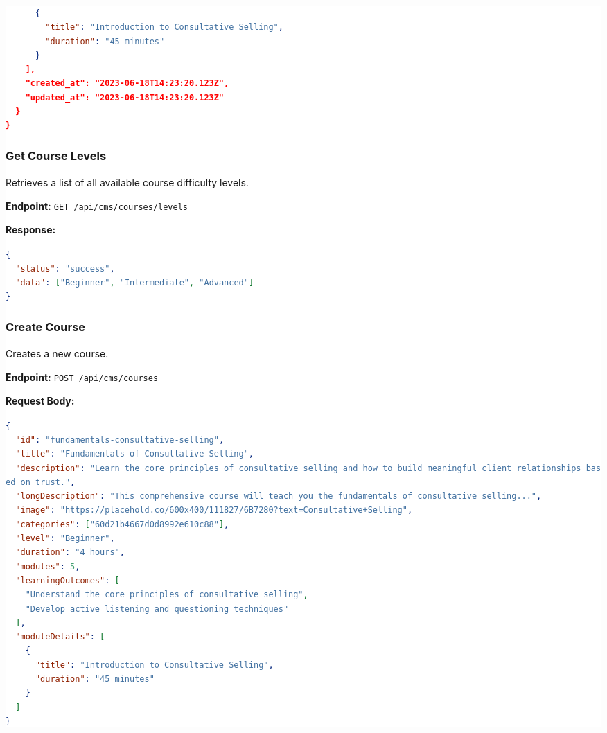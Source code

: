 ```json
      {
        "title": "Introduction to Consultative Selling",
        "duration": "45 minutes"
      }
    ],
    "created_at": "2023-06-18T14:23:20.123Z",
    "updated_at": "2023-06-18T14:23:20.123Z"
  }
}
```

### Get Course Levels

Retrieves a list of all available course difficulty levels.

**Endpoint:** `GET /api/cms/courses/levels`

**Response:**

```json
{
  "status": "success",
  "data": ["Beginner", "Intermediate", "Advanced"]
}
```

### Create Course

Creates a new course.

**Endpoint:** `POST /api/cms/courses`

**Request Body:**

```json
{
  "id": "fundamentals-consultative-selling",
  "title": "Fundamentals of Consultative Selling",
  "description": "Learn the core principles of consultative selling and how to build meaningful client relationships based on trust.",
  "longDescription": "This comprehensive course will teach you the fundamentals of consultative selling...",
  "image": "https://placehold.co/600x400/111827/6B7280?text=Consultative+Selling",
  "categories": ["60d21b4667d0d8992e610c88"],
  "level": "Beginner",
  "duration": "4 hours",
  "modules": 5,
  "learningOutcomes": [
    "Understand the core principles of consultative selling",
    "Develop active listening and questioning techniques"
  ],
  "moduleDetails": [
    {
      "title": "Introduction to Consultative Selling",
      "duration": "45 minutes"
    }
  ]
}
```
